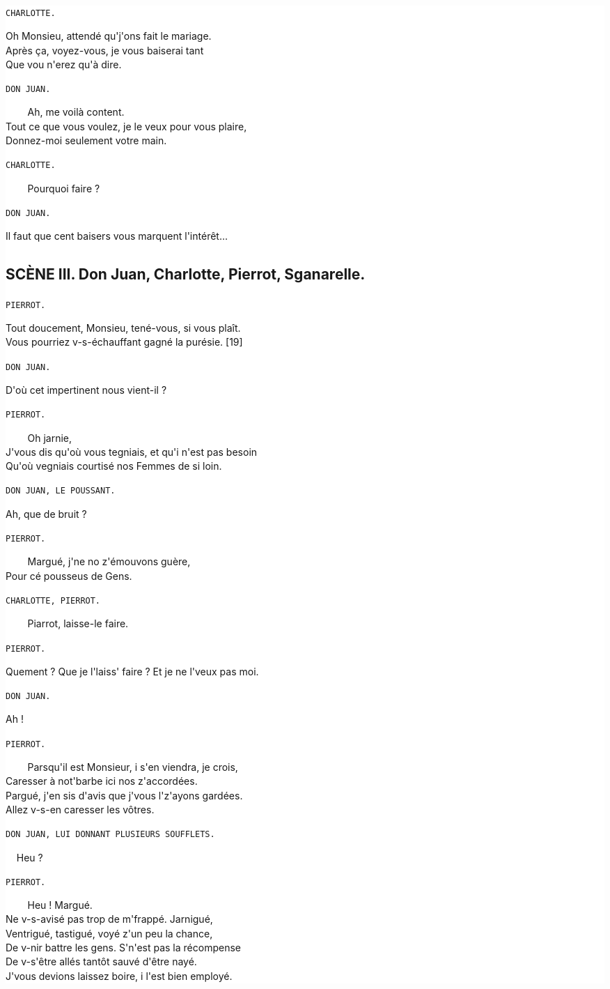     CHARLOTTE.
Oh Monsieu, attendé qu'j'ons fait le mariage.  
Après ça, voyez-vous, je vous baiserai tant  
Que vou n'erez qu'à dire.  

    DON JUAN.
        Ah, me voilà content.  
Tout ce que vous voulez, je le veux pour vous plaire,  
Donnez-moi seulement votre main.  

    CHARLOTTE.
        Pourquoi faire ?  

    DON JUAN.
Il faut que cent baisers vous marquent l'intérêt...  


## SCÈNE III. Don Juan, Charlotte, Pierrot, Sganarelle.

    PIERROT.
Tout doucement, Monsieu, tené-vous, si vous plaît.  
Vous pourriez v-s-échauffant gagné la purésie.   [19]

    DON JUAN.
D'où cet impertinent nous vient-il ?  

    PIERROT.
        Oh jarnie,  
J'vous dis qu'où vous tegniais, et qu'i n'est pas besoin  
Qu'où vegniais courtisé nos Femmes de si loin.  

    DON JUAN, LE POUSSANT.
Ah, que de bruit ?  

    PIERROT.
        Margué, j'ne no z'émouvons guère,  
Pour cé pousseus de Gens.  

    CHARLOTTE, PIERROT.
        Piarrot, laisse-le faire.  

    PIERROT.
Quement ? Que je l'laiss' faire ? Et je ne l'veux pas moi.  

    DON JUAN.
Ah !  

    PIERROT.
        Parsqu'il est Monsieur, i s'en viendra, je crois,  
Caresser à not'barbe ici nos z'accordées.  
Pargué, j'en sis d'avis que j'vous l'z'ayons gardées.  
Allez v-s-en caresser les vôtres.  

    DON JUAN, LUI DONNANT PLUSIEURS SOUFFLETS.
    Heu ?  

    PIERROT.
        Heu ! Margué.  
Ne v-s-avisé pas trop de m'frappé. Jarnigué,  
Ventrigué, tastigué, voyé z'un peu la chance,  
De v-nir battre les gens. S'n'est pas la récompense  
De v-s'être allés tantôt sauvé d'être nayé.  
J'vous devions laissez boire, i l'est bien employé.  
